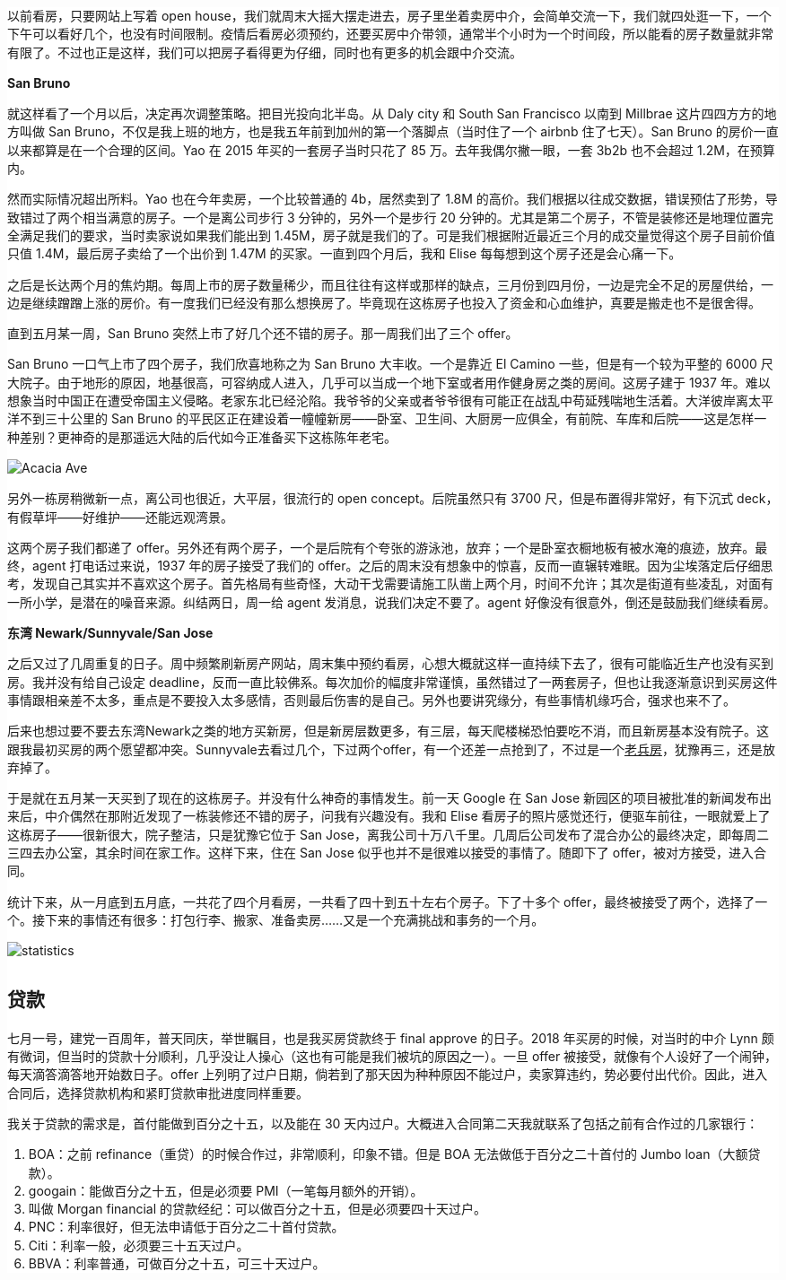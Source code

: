 以前看房，只要网站上写着 open house，我们就周末大摇大摆走进去，房子里坐着卖房中介，会简单交流一下，我们就四处逛一下，一个下午可以看好几个，也没有时间限制。疫情后看房必须预约，还要买房中介带领，通常半个小时为一个时间段，所以能看的房子数量就非常有限了。不过也正是这样，我们可以把房子看得更为仔细，同时也有更多的机会跟中介交流。

**San Bruno**

就这样看了一个月以后，决定再次调整策略。把目光投向北半岛。从 Daly city 和 South San Francisco 以南到 Millbrae 这片四四方方的地方叫做 San Bruno，不仅是我上班的地方，也是我五年前到加州的第一个落脚点（当时住了一个 airbnb 住了七天）。San Bruno 的房价一直以来都算是在一个合理的区间。Yao 在 2015 年买的一套房子当时只花了 85 万。去年我偶尔撇一眼，一套 3b2b 也不会超过 1.2M，在预算内。

然而实际情况超出所料。Yao 也在今年卖房，一个比较普通的 4b，居然卖到了 1.8M 的高价。我们根据以往成交数据，错误预估了形势，导致错过了两个相当满意的房子。一个是离公司步行 3 分钟的，另外一个是步行 20 分钟的。尤其是第二个房子，不管是装修还是地理位置完全满足我们的要求，当时卖家说如果我们能出到 1.45M，房子就是我们的了。可是我们根据附近最近三个月的成交量觉得这个房子目前价值只值 1.4M，最后房子卖给了一个出价到 1.47M 的买家。一直到四个月后，我和 Elise 每每想到这个房子还是会心痛一下。

之后是长达两个月的焦灼期。每周上市的房子数量稀少，而且往往有这样或那样的缺点，三月份到四月份，一边是完全不足的房屋供给，一边是继续蹭蹭上涨的房价。有一度我们已经没有那么想换房了。毕竟现在这栋房子也投入了资金和心血维护，真要是搬走也不是很舍得。

直到五月某一周，San Bruno 突然上市了好几个还不错的房子。那一周我们出了三个 offer。

San Bruno 一口气上市了四个房子，我们欣喜地称之为 San Bruno 大丰收。一个是靠近 El Camino 一些，但是有一个较为平整的 6000 尺大院子。由于地形的原因，地基很高，可容纳成人进入，几乎可以当成一个地下室或者用作健身房之类的房间。这房子建于 1937 年。难以想象当时中国正在遭受帝国主义侵略。老家东北已经沦陷。我爷爷的父亲或者爷爷很有可能正在战乱中苟延残喘地生活着。大洋彼岸离太平洋不到三十公里的 San Bruno 的平民区正在建设着一幢幢新房——卧室、卫生间、大厨房一应俱全，有前院、车库和后院——这是怎样一种差别？更神奇的是那遥远大陆的后代如今正准备买下这栋陈年老宅。

![Acacia Ave](https://user-images.githubusercontent.com/7303373/123215762-b190f600-d47d-11eb-8006-5f965017cf89.png)

另外一栋房稍微新一点，离公司也很近，大平层，很流行的 open concept。后院虽然只有 3700 尺，但是布置得非常好，有下沉式 deck，有假草坪——好维护——还能远观湾景。

这两个房子我们都递了 offer。另外还有两个房子，一个是后院有个夸张的游泳池，放弃；一个是卧室衣橱地板有被水淹的痕迹，放弃。最终，agent 打电话过来说，1937 年的房子接受了我们的 offer。之后的周末没有想象中的惊喜，反而一直辗转难眠。因为尘埃落定后仔细思考，发现自己其实并不喜欢这个房子。首先格局有些奇怪，大动干戈需要请施工队凿上两个月，时间不允许；其次是街道有些凌乱，对面有一所小学，是潜在的噪音来源。纠结两日，周一给 agent 发消息，说我们决定不要了。agent 好像没有很意外，倒还是鼓励我们继续看房。

**东湾 Newark/Sunnyvale/San Jose**

之后又过了几周重复的日子。周中频繁刷新房产网站，周末集中预约看房，心想大概就这样一直持续下去了，很有可能临近生产也没有买到房。我并没有给自己设定 deadline，反而一直比较佛系。每次加价的幅度非常谨慎，虽然错过了一两套房子，但也让我逐渐意识到买房这件事情跟相亲差不太多，重点是不要投入太多感情，否则最后伤害的是自己。另外也要讲究缘分，有些事情机缘巧合，强求也来不了。

后来也想过要不要去东湾Newark之类的地方买新房，但是新房层数更多，有三层，每天爬楼梯恐怕要吃不消，而且新房基本没有院子。这跟我最初买房的两个愿望都冲突。Sunnyvale去看过几个，下过两个offer，有一个还差一点抢到了，不过是一个[老兵房](https://www.1point3acres.com/bbs/thread-645909-1-1.html)，犹豫再三，还是放弃掉了。

于是就在五月某一天买到了现在的这栋房子。并没有什么神奇的事情发生。前一天 Google 在 San Jose 新园区的项目被批准的新闻发布出来后，中介偶然在那附近发现了一栋装修还不错的房子，问我有兴趣没有。我和 Elise 看房子的照片感觉还行，便驱车前往，一眼就爱上了这栋房子——很新很大，院子整洁，只是犹豫它位于 San Jose，离我公司十万八千里。几周后公司发布了混合办公的最终决定，即每周二三四去办公室，其余时间在家工作。这样下来，住在 San Jose 似乎也并不是很难以接受的事情了。随即下了 offer，被对方接受，进入合同。

统计下来，从一月底到五月底，一共花了四个月看房，一共看了四十到五十左右个房子。下了十多个 offer，最终被接受了两个，选择了一个。接下来的事情还有很多：打包行李、搬家、准备卖房……又是一个充满挑战和事务的一个月。

![statistics](https://user-images.githubusercontent.com/7303373/123218030-13eaf600-d480-11eb-8bf4-87de8bb88439.png)

## 贷款

七月一号，建党一百周年，普天同庆，举世瞩目，也是我买房贷款终于 final approve 的日子。2018 年买房的时候，对当时的中介 Lynn 颇有微词，但当时的贷款十分顺利，几乎没让人操心（这也有可能是我们被坑的原因之一）。一旦 offer 被接受，就像有个人设好了一个闹钟，每天滴答滴答地开始数日子。offer 上列明了过户日期，倘若到了那天因为种种原因不能过户，卖家算违约，势必要付出代价。因此，进入合同后，选择贷款机构和紧盯贷款审批进度同样重要。

我关于贷款的需求是，首付能做到百分之十五，以及能在 30 天内过户。大概进入合同第二天我就联系了包括之前有合作过的几家银行：

1. BOA：之前 refinance（重贷）的时候合作过，非常顺利，印象不错。但是 BOA 无法做低于百分之二十首付的 Jumbo loan（大额贷款）。
2. googain：能做百分之十五，但是必须要 PMI（一笔每月额外的开销）。
3. 叫做 Morgan financial 的贷款经纪：可以做百分之十五，但是必须要四十天过户。
4. PNC：利率很好，但无法申请低于百分之二十首付贷款。
5. Citi：利率一般，必须要三十五天过户。
6. BBVA：利率普通，可做百分之十五，可三十天过户。
